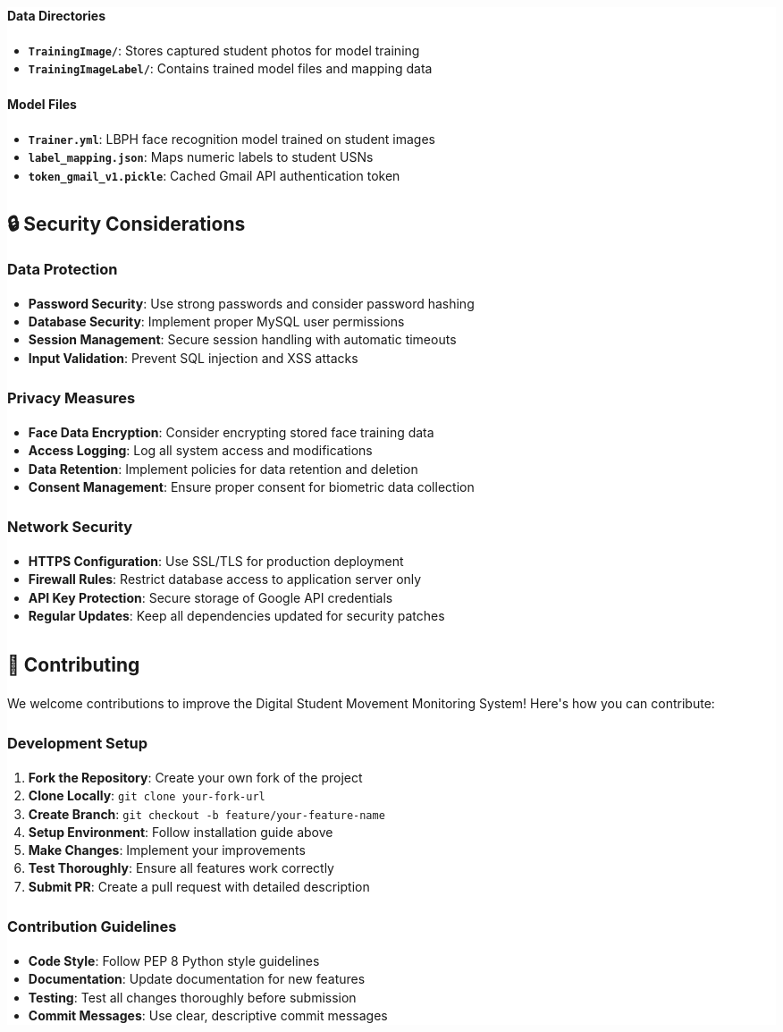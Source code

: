 #### **Data Directories**
- **`TrainingImage/`**: Stores captured student photos for model training
- **`TrainingImageLabel/`**: Contains trained model files and mapping data

#### **Model Files**
- **`Trainer.yml`**: LBPH face recognition model trained on student images
- **`label_mapping.json`**: Maps numeric labels to student USNs
- **`token_gmail_v1.pickle`**: Cached Gmail API authentication token

## 🔒 Security Considerations

### **Data Protection**
- **Password Security**: Use strong passwords and consider password hashing
- **Database Security**: Implement proper MySQL user permissions
- **Session Management**: Secure session handling with automatic timeouts
- **Input Validation**: Prevent SQL injection and XSS attacks

### **Privacy Measures**
- **Face Data Encryption**: Consider encrypting stored face training data
- **Access Logging**: Log all system access and modifications
- **Data Retention**: Implement policies for data retention and deletion
- **Consent Management**: Ensure proper consent for biometric data collection

### **Network Security**
- **HTTPS Configuration**: Use SSL/TLS for production deployment
- **Firewall Rules**: Restrict database access to application server only
- **API Key Protection**: Secure storage of Google API credentials
- **Regular Updates**: Keep all dependencies updated for security patches

## 🤝 Contributing

We welcome contributions to improve the Digital Student Movement Monitoring System! Here's how you can contribute:

### **Development Setup**
1. **Fork the Repository**: Create your own fork of the project
2. **Clone Locally**: `git clone your-fork-url`
3. **Create Branch**: `git checkout -b feature/your-feature-name`
4. **Setup Environment**: Follow installation guide above
5. **Make Changes**: Implement your improvements
6. **Test Thoroughly**: Ensure all features work correctly
7. **Submit PR**: Create a pull request with detailed description

### **Contribution Guidelines**
- **Code Style**: Follow PEP 8 Python style guidelines
- **Documentation**: Update documentation for new features
- **Testing**: Test all changes thoroughly before submission
- **Commit Messages**: Use clear, descriptive commit messages
